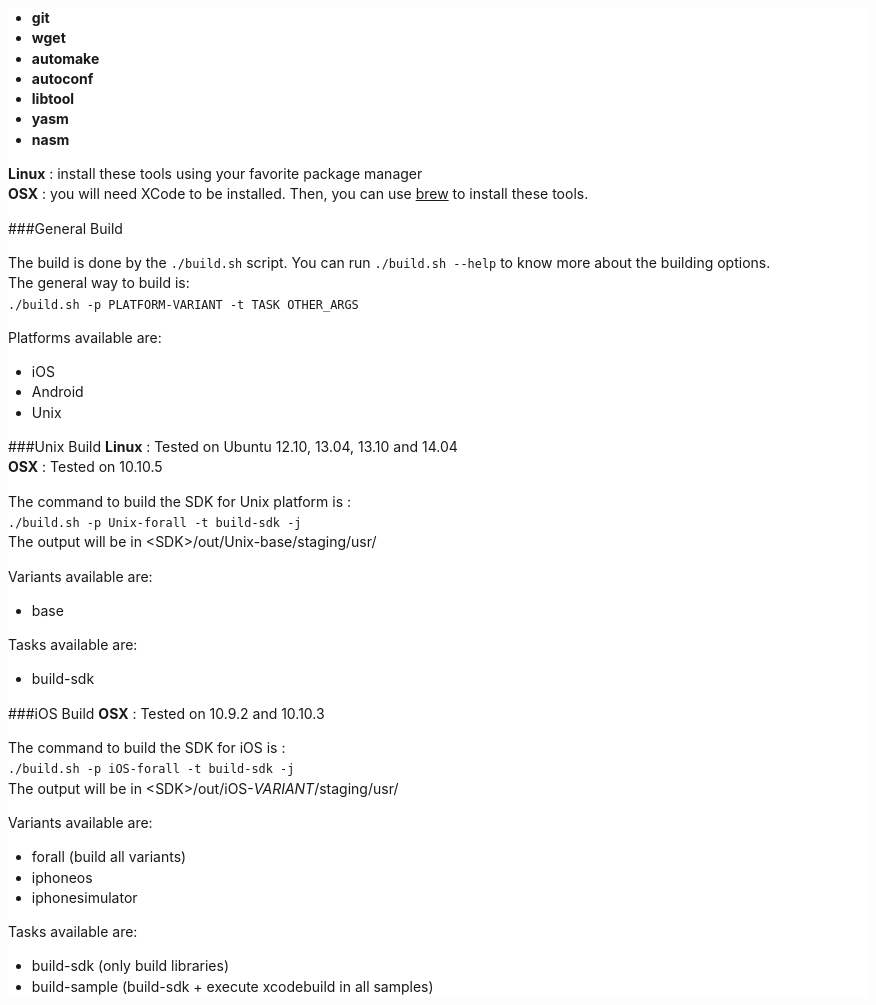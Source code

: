 * **git**
* **wget**
* **automake**
* **autoconf**
* **libtool**
* **yasm**
* **nasm**

**Linux** : install these tools using your favorite package manager <br/>
**OSX** : you will need XCode to be installed. Then, you can use [brew](http://brew.sh/) to install these tools.<br/>

###General Build

The build is done by the `./build.sh` script. You can run `./build.sh --help` to know more about the building options.<br/>
The general way to build is:<br/>
`./build.sh -p PLATFORM-VARIANT -t TASK OTHER_ARGS`

Platforms available are:

- iOS
- Android
- Unix 

###Unix Build
**Linux** : Tested on Ubuntu 12.10, 13.04, 13.10 and 14.04<br/>
**OSX** : Tested on 10.10.5<br/>

The command to build the SDK for Unix platform is :<br/>
`./build.sh -p Unix-forall -t build-sdk -j`<br/>
The output will be in \<SDK\>/out/Unix-base/staging/usr/<br/>

Variants available are:

- base

Tasks available are:

- build-sdk

###iOS Build
**OSX** : Tested on 10.9.2 and 10.10.3<br/>

The command to build the SDK for iOS is :<br/>
`./build.sh -p iOS-forall -t build-sdk -j`<br/>
The output will be in \<SDK\>/out/iOS-*VARIANT*/staging/usr/<br/>

Variants available are:

- forall (build all variants)
- iphoneos
- iphonesimulator

Tasks available are:

- build-sdk (only build libraries)
- build-sample (build-sdk + execute xcodebuild in all samples)
